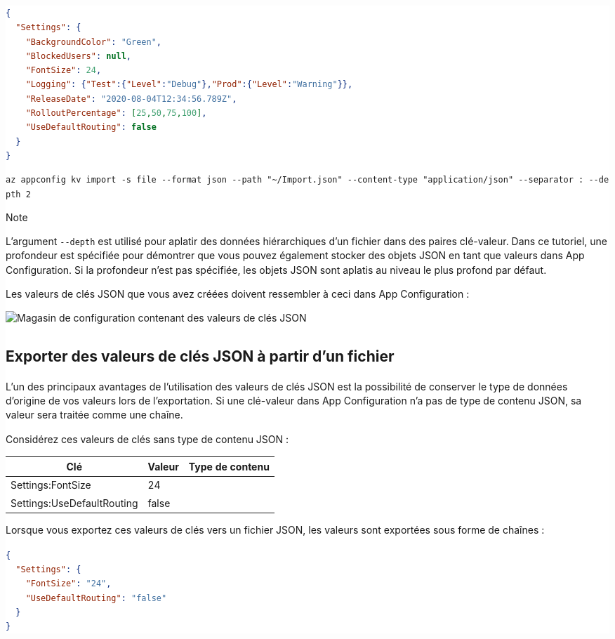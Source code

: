 ```json
{
  "Settings": {
    "BackgroundColor": "Green",
    "BlockedUsers": null,
    "FontSize": 24,
    "Logging": {"Test":{"Level":"Debug"},"Prod":{"Level":"Warning"}},
    "ReleaseDate": "2020-08-04T12:34:56.789Z",
    "RolloutPercentage": [25,50,75,100],
    "UseDefaultRouting": false
  }
}
```

```azurecli-interactive
az appconfig kv import -s file --format json --path "~/Import.json" --content-type "application/json" --separator : --depth 2
```

> [!Note]
> L’argument `--depth` est utilisé pour aplatir des données hiérarchiques d’un fichier dans des paires clé-valeur. Dans ce tutoriel, une profondeur est spécifiée pour démontrer que vous pouvez également stocker des objets JSON en tant que valeurs dans App Configuration. Si la profondeur n’est pas spécifiée, les objets JSON sont aplatis au niveau le plus profond par défaut.

Les valeurs de clés JSON que vous avez créées doivent ressembler à ceci dans App Configuration :

![Magasin de configuration contenant des valeurs de clés JSON](./media/create-json-settings.png)


## <a name="export-json-key-values-to-a-file"></a>Exporter des valeurs de clés JSON à partir d’un fichier

L’un des principaux avantages de l’utilisation des valeurs de clés JSON est la possibilité de conserver le type de données d’origine de vos valeurs lors de l’exportation. Si une clé-valeur dans App Configuration n’a pas de type de contenu JSON, sa valeur sera traitée comme une chaîne. 

Considérez ces valeurs de clés sans type de contenu JSON :

| Clé | Valeur | Type de contenu |
|---|---|---|
| Settings:FontSize | 24 | |
| Settings:UseDefaultRouting | false | |

Lorsque vous exportez ces valeurs de clés vers un fichier JSON, les valeurs sont exportées sous forme de chaînes :
```json
{
  "Settings": {
    "FontSize": "24",
    "UseDefaultRouting": "false"
  }
}
```
